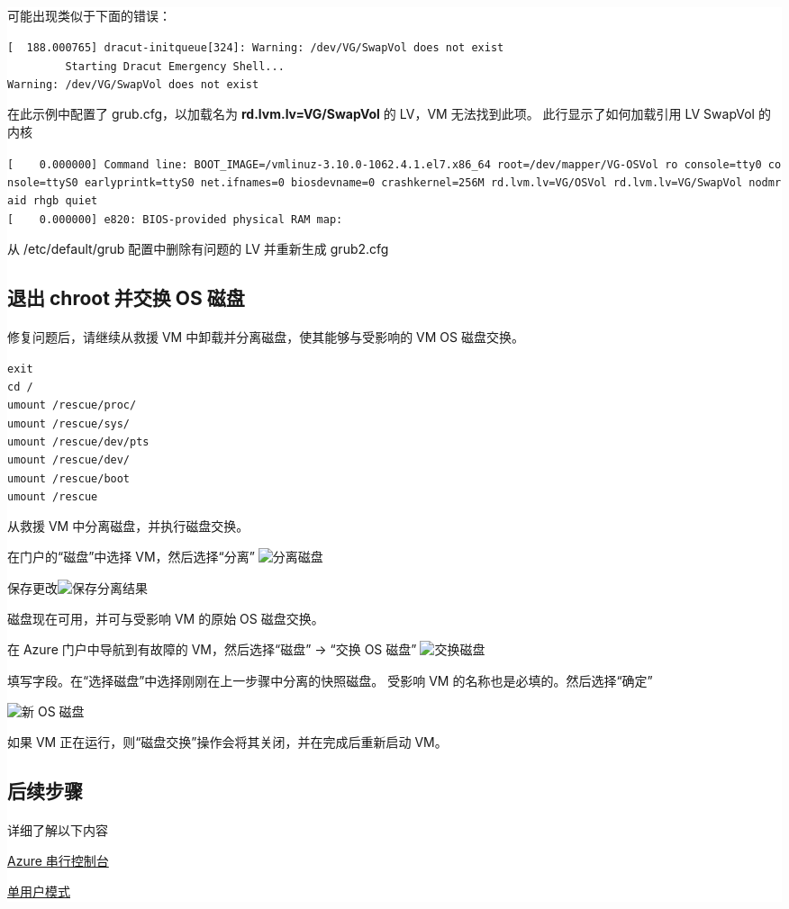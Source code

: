 可能出现类似于下面的错误：

```
[  188.000765] dracut-initqueue[324]: Warning: /dev/VG/SwapVol does not exist
         Starting Dracut Emergency Shell...
Warning: /dev/VG/SwapVol does not exist
```

在此示例中配置了 grub.cfg，以加载名为 **rd.lvm.lv=VG/SwapVol** 的 LV，VM 无法找到此项。 此行显示了如何加载引用 LV SwapVol 的内核

```
[    0.000000] Command line: BOOT_IMAGE=/vmlinuz-3.10.0-1062.4.1.el7.x86_64 root=/dev/mapper/VG-OSVol ro console=tty0 console=ttyS0 earlyprintk=ttyS0 net.ifnames=0 biosdevname=0 crashkernel=256M rd.lvm.lv=VG/OSVol rd.lvm.lv=VG/SwapVol nodmraid rhgb quiet
[    0.000000] e820: BIOS-provided physical RAM map:
```

 从 /etc/default/grub 配置中删除有问题的 LV 并重新生成 grub2.cfg


## <a name="exit-chroot-and-swap-the-os-disk"></a>退出 chroot 并交换 OS 磁盘

修复问题后，请继续从救援 VM 中卸载并分离磁盘，使其能够与受影响的 VM OS 磁盘交换。

```
exit
cd /
umount /rescue/proc/
umount /rescue/sys/
umount /rescue/dev/pts
umount /rescue/dev/
umount /rescue/boot
umount /rescue
```

从救援 VM 中分离磁盘，并执行磁盘交换。

在门户的“磁盘”中选择 VM，然后选择“分离”
![分离磁盘](./media/chroot-logical-volume-manager/detach-disk.png) 

保存更改![保存分离结果](./media/chroot-logical-volume-manager/save-detach.png) 

磁盘现在可用，并可与受影响 VM 的原始 OS 磁盘交换。

在 Azure 门户中导航到有故障的 VM，然后选择“磁盘” -> “交换 OS 磁盘”
![交换磁盘](./media/chroot-logical-volume-manager/swap-disk.png)  

填写字段。在“选择磁盘”中选择刚刚在上一步骤中分离的快照磁盘。  受影响 VM 的名称也是必填的。然后选择“确定” 

![新 OS 磁盘](./media/chroot-logical-volume-manager/new-osdisk.png) 

如果 VM 正在运行，则“磁盘交换”操作会将其关闭，并在完成后重新启动 VM。


## <a name="next-steps"></a>后续步骤
详细了解以下内容

 [Azure 串行控制台]( ./serial-console-linux.md)

[单用户模式](./serial-console-grub-single-user-mode.md)